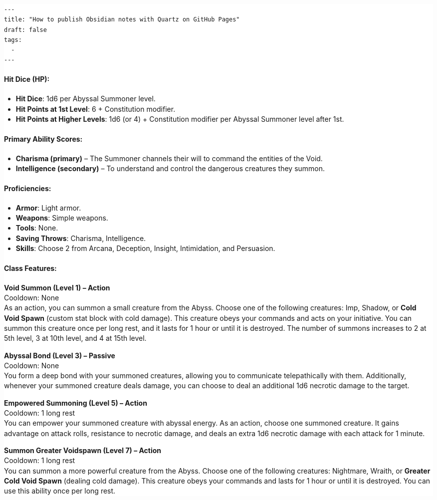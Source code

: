 ```
---
title: "How to publish Obsidian notes with Quartz on GitHub Pages"
draft: false
tags:
  - 
---
```
#### **Hit Dice (HP):**

- **Hit Dice**: 1d6 per Abyssal Summoner level.
- **Hit Points at 1st Level**: 6 + Constitution modifier.
- **Hit Points at Higher Levels**: 1d6 (or 4) + Constitution modifier per Abyssal Summoner level after 1st.

#### **Primary Ability Scores:**

- **Charisma (primary)** – The Summoner channels their will to command the entities of the Void.
- **Intelligence (secondary)** – To understand and control the dangerous creatures they summon.

#### **Proficiencies:**

- **Armor**: Light armor.
- **Weapons**: Simple weapons.
- **Tools**: None.
- **Saving Throws**: Charisma, Intelligence.
- **Skills**: Choose 2 from Arcana, Deception, Insight, Intimidation, and Persuasion.

#### **Class Features:**

**Void Summon (Level 1) – Action**  
Cooldown: None  
As an action, you can summon a small creature from the Abyss. Choose one of the following creatures: Imp, Shadow, or **Cold Void Spawn** (custom stat block with cold damage). This creature obeys your commands and acts on your initiative. You can summon this creature once per long rest, and it lasts for 1 hour or until it is destroyed. The number of summons increases to 2 at 5th level, 3 at 10th level, and 4 at 15th level.

**Abyssal Bond (Level 3) – Passive**  
Cooldown: None  
You form a deep bond with your summoned creatures, allowing you to communicate telepathically with them. Additionally, whenever your summoned creature deals damage, you can choose to deal an additional 1d6 necrotic damage to the target.

**Empowered Summoning (Level 5) – Action**  
Cooldown: 1 long rest  
You can empower your summoned creature with abyssal energy. As an action, choose one summoned creature. It gains advantage on attack rolls, resistance to necrotic damage, and deals an extra 1d6 necrotic damage with each attack for 1 minute.

**Summon Greater Voidspawn (Level 7) – Action**  
Cooldown: 1 long rest  
You can summon a more powerful creature from the Abyss. Choose one of the following creatures: Nightmare, Wraith, or **Greater Cold Void Spawn** (dealing cold damage). This creature obeys your commands and lasts for 1 hour or until it is destroyed. You can use this ability once per long rest.
